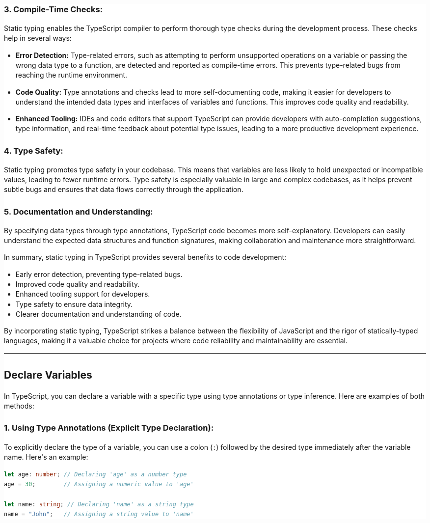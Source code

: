 ### 3. **Compile-Time Checks:**

Static typing enables the TypeScript compiler to perform thorough type checks during the development process. These checks help in several ways:

- **Error Detection:** Type-related errors, such as attempting to perform unsupported operations on a variable or passing the wrong data type to a function, are detected and reported as compile-time errors. This prevents type-related bugs from reaching the runtime environment.

- **Code Quality:** Type annotations and checks lead to more self-documenting code, making it easier for developers to understand the intended data types and interfaces of variables and functions. This improves code quality and readability.

- **Enhanced Tooling:** IDEs and code editors that support TypeScript can provide developers with auto-completion suggestions, type information, and real-time feedback about potential type issues, leading to a more productive development experience.

### 4. **Type Safety:**

Static typing promotes type safety in your codebase. This means that variables are less likely to hold unexpected or incompatible values, leading to fewer runtime errors. Type safety is especially valuable in large and complex codebases, as it helps prevent subtle bugs and ensures that data flows correctly through the application.

### 5. **Documentation and Understanding:**

By specifying data types through type annotations, TypeScript code becomes more self-explanatory. Developers can easily understand the expected data structures and function signatures, making collaboration and maintenance more straightforward.

In summary, static typing in TypeScript provides several benefits to code development:

- Early error detection, preventing type-related bugs.
- Improved code quality and readability.
- Enhanced tooling support for developers.
- Type safety to ensure data integrity.
- Clearer documentation and understanding of code.

By incorporating static typing, TypeScript strikes a balance between the flexibility of JavaScript and the rigor of statically-typed languages, making it a valuable choice for projects where code reliability and maintainability are essential.

---

## Declare Variables

In TypeScript, you can declare a variable with a specific type using type annotations or type inference. Here are examples of both methods:

### 1. Using Type Annotations (Explicit Type Declaration):

To explicitly declare the type of a variable, you can use a colon (`:`) followed by the desired type immediately after the variable name. Here's an example:

```typescript
let age: number; // Declaring 'age' as a number type
age = 30;        // Assigning a numeric value to 'age'

let name: string; // Declaring 'name' as a string type
name = "John";   // Assigning a string value to 'name'
```
